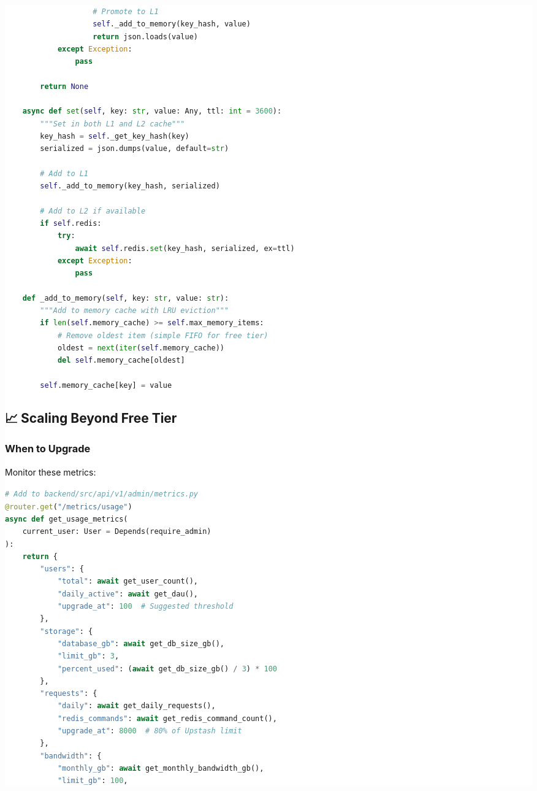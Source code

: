 ```python
                    # Promote to L1
                    self._add_to_memory(key_hash, value)
                    return json.loads(value)
            except Exception:
                pass
        
        return None
    
    async def set(self, key: str, value: Any, ttl: int = 3600):
        """Set in both L1 and L2 cache"""
        key_hash = self._get_key_hash(key)
        serialized = json.dumps(value, default=str)
        
        # Add to L1
        self._add_to_memory(key_hash, serialized)
        
        # Add to L2 if available
        if self.redis:
            try:
                await self.redis.set(key_hash, serialized, ex=ttl)
            except Exception:
                pass
    
    def _add_to_memory(self, key: str, value: str):
        """Add to memory cache with LRU eviction"""
        if len(self.memory_cache) >= self.max_memory_items:
            # Remove oldest item (simple FIFO for free tier)
            oldest = next(iter(self.memory_cache))
            del self.memory_cache[oldest]
        
        self.memory_cache[key] = value
```

## 📈 Scaling Beyond Free Tier

### When to Upgrade

Monitor these metrics:
```python
# Add to backend/src/api/v1/admin/metrics.py
@router.get("/metrics/usage")
async def get_usage_metrics(
    current_user: User = Depends(require_admin)
):
    return {
        "users": {
            "total": await get_user_count(),
            "daily_active": await get_dau(),
            "upgrade_at": 100  # Suggested threshold
        },
        "storage": {
            "database_gb": await get_db_size_gb(),
            "limit_gb": 3,
            "percent_used": (await get_db_size_gb() / 3) * 100
        },
        "requests": {
            "daily": await get_daily_requests(),
            "redis_commands": await get_redis_command_count(),
            "upgrade_at": 8000  # 80% of Upstash limit
        },
        "bandwidth": {
            "monthly_gb": await get_monthly_bandwidth_gb(),
            "limit_gb": 100,
```